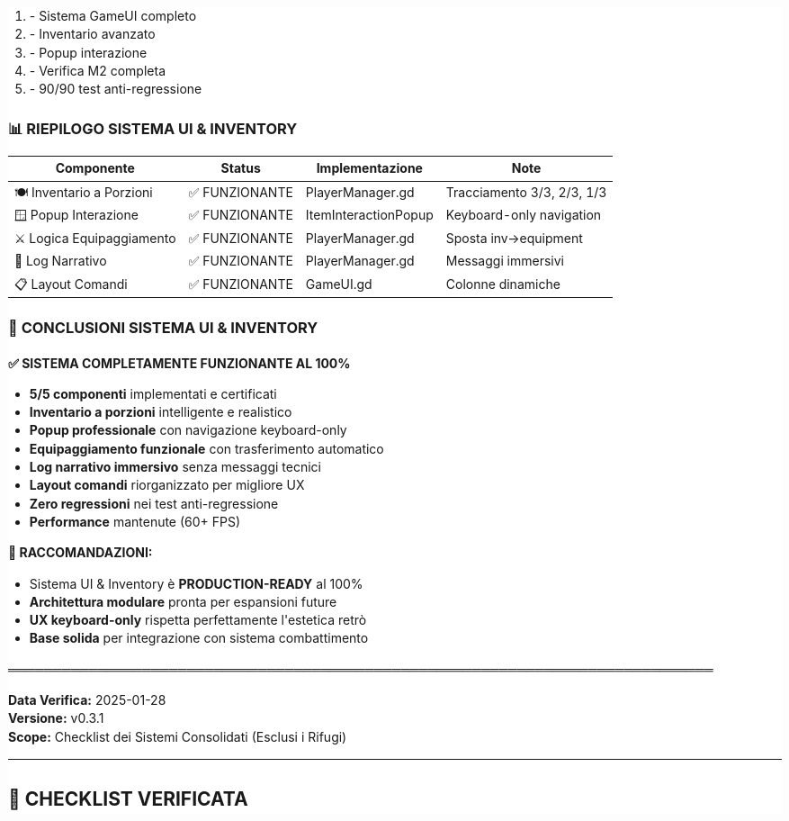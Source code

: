 1. **<mcfile name="DEV_LOG_v0.1.3_UI_MASTER.md" path="ARCHIVIO/02_LOGS_DI_PRODUZIONE/DEV_LOG_v0.1.3_UI_MASTER.md"></mcfile>** - Sistema GameUI completo
2. **<mcfile name="DEV_LOG_v0.1.4_INVENTORY_MASTER.md" path="ARCHIVIO/02_LOGS_DI_PRODUZIONE/DEV_LOG_v0.1.4_INVENTORY_MASTER.md"></mcfile>** - Inventario avanzato
3. **<mcfile name="DEV_LOG_v0.2.1_POLISHED_INSPECTOR.md" path="ARCHIVIO/02_LOGS_DI_PRODUZIONE/DEV_LOG_v0.2.1_POLISHED_INSPECTOR.md"></mcfile>** - Popup interazione
4. **<mcfile name="VERIFICA_DOCUMENTAZIONE_v0.1.4.md" path="ARCHIVIO/02_LOGS_DI_PRODUZIONE/VERIFICA_DOCUMENTAZIONE_v0.1.4.md"></mcfile>** - Verifica M2 completa
5. **<mcfile name="ANTI_REGRESSION_TESTS.md" path="ARCHIVIO/02_LOGS_DI_PRODUZIONE/ANTI_REGRESSION_TESTS.md"></mcfile>** - 90/90 test anti-regressione

### 📊 **RIEPILOGO SISTEMA UI & INVENTORY**

| **Componente** | **Status** | **Implementazione** | **Note** |
|----------------|------------|---------------------|----------|
| 🍽️ Inventario a Porzioni | ✅ FUNZIONANTE | PlayerManager.gd | Tracciamento 3/3, 2/3, 1/3 |
| 🪟 Popup Interazione | ✅ FUNZIONANTE | ItemInteractionPopup | Keyboard-only navigation |
| ⚔️ Logica Equipaggiamento | ✅ FUNZIONANTE | PlayerManager.gd | Sposta inv→equipment |
| 📖 Log Narrativo | ✅ FUNZIONANTE | PlayerManager.gd | Messaggi immersivi |
| 📋 Layout Comandi | ✅ FUNZIONANTE | GameUI.gd | Colonne dinamiche |

### 🎯 **CONCLUSIONI SISTEMA UI & INVENTORY**

**✅ SISTEMA COMPLETAMENTE FUNZIONANTE AL 100%**
- **5/5 componenti** implementati e certificati
- **Inventario a porzioni** intelligente e realistico
- **Popup professionale** con navigazione keyboard-only
- **Equipaggiamento funzionale** con trasferimento automatico
- **Log narrativo immersivo** senza messaggi tecnici
- **Layout comandi** riorganizzato per migliore UX
- **Zero regressioni** nei test anti-regressione
- **Performance** mantenute (60+ FPS)

**📝 RACCOMANDAZIONI:**
- Sistema UI & Inventory è **PRODUCTION-READY** al 100%
- **Architettura modulare** pronta per espansioni future
- **UX keyboard-only** rispetta perfettamente l'estetica retrò
- **Base solida** per integrazione con sistema combattimento

═══════════════════════════════════════════════════════════════════════════════

**Data Verifica:** 2025-01-28  
**Versione:** v0.3.1  
**Scope:** Checklist dei Sistemi Consolidati (Esclusi i Rifugi)  

---

## 🎯 **CHECKLIST VERIFICATA**
